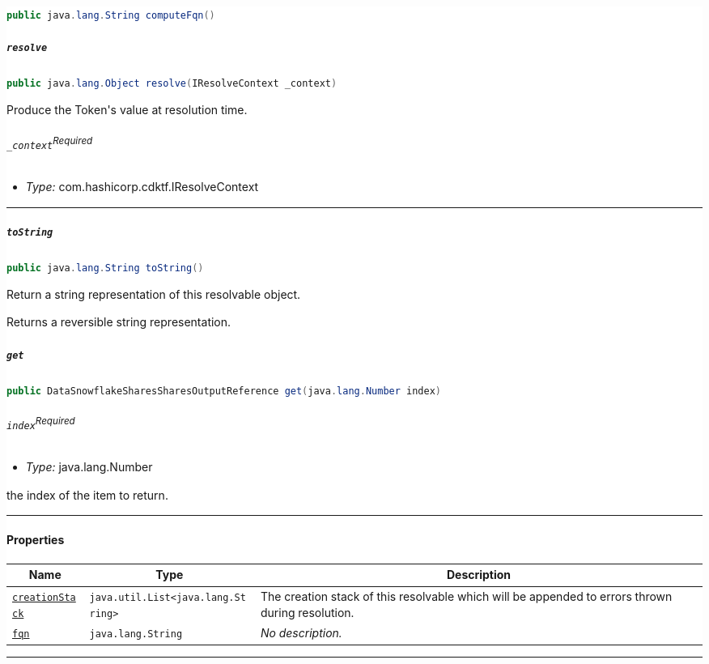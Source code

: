 ```java
public java.lang.String computeFqn()
```

##### `resolve` <a name="resolve" id="@cdktf/provider-snowflake.dataSnowflakeShares.DataSnowflakeSharesSharesList.resolve"></a>

```java
public java.lang.Object resolve(IResolveContext _context)
```

Produce the Token's value at resolution time.

###### `_context`<sup>Required</sup> <a name="_context" id="@cdktf/provider-snowflake.dataSnowflakeShares.DataSnowflakeSharesSharesList.resolve.parameter._context"></a>

- *Type:* com.hashicorp.cdktf.IResolveContext

---

##### `toString` <a name="toString" id="@cdktf/provider-snowflake.dataSnowflakeShares.DataSnowflakeSharesSharesList.toString"></a>

```java
public java.lang.String toString()
```

Return a string representation of this resolvable object.

Returns a reversible string representation.

##### `get` <a name="get" id="@cdktf/provider-snowflake.dataSnowflakeShares.DataSnowflakeSharesSharesList.get"></a>

```java
public DataSnowflakeSharesSharesOutputReference get(java.lang.Number index)
```

###### `index`<sup>Required</sup> <a name="index" id="@cdktf/provider-snowflake.dataSnowflakeShares.DataSnowflakeSharesSharesList.get.parameter.index"></a>

- *Type:* java.lang.Number

the index of the item to return.

---


#### Properties <a name="Properties" id="Properties"></a>

| **Name** | **Type** | **Description** |
| --- | --- | --- |
| <code><a href="#@cdktf/provider-snowflake.dataSnowflakeShares.DataSnowflakeSharesSharesList.property.creationStack">creationStack</a></code> | <code>java.util.List<java.lang.String></code> | The creation stack of this resolvable which will be appended to errors thrown during resolution. |
| <code><a href="#@cdktf/provider-snowflake.dataSnowflakeShares.DataSnowflakeSharesSharesList.property.fqn">fqn</a></code> | <code>java.lang.String</code> | *No description.* |

---